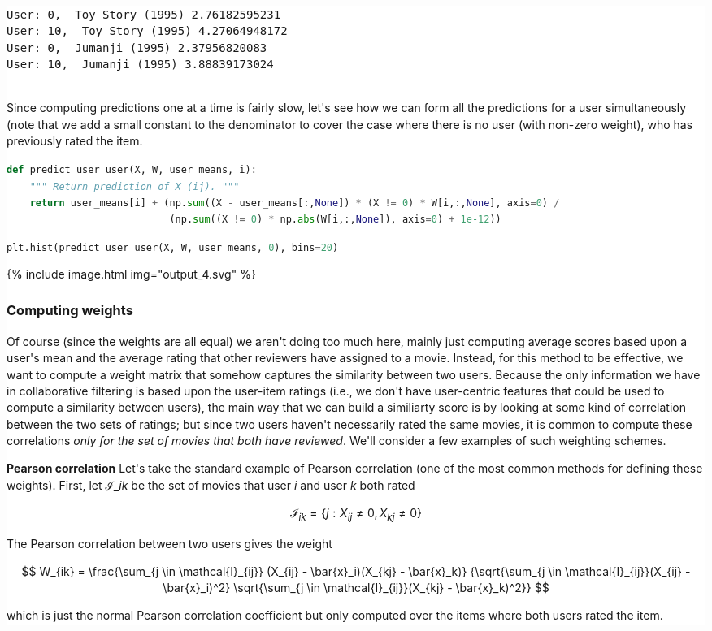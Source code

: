 <pre>
User: 0,  Toy Story (1995) 2.76182595231
User: 10,  Toy Story (1995) 4.27064948172
User: 0,  Jumanji (1995) 2.37956820083
User: 10,  Jumanji (1995) 3.88839173024

</pre>


Since computing predictions one at a time is fairly slow, let's see how we can form all the predictions for a user simultaneously (note that we add a small constant to the denominator to cover the case where there is no user (with non-zero weight), who has previously rated the item.

```python
def predict_user_user(X, W, user_means, i):
    """ Return prediction of X_(ij). """
    return user_means[i] + (np.sum((X - user_means[:,None]) * (X != 0) * W[i,:,None], axis=0) / 
                            (np.sum((X != 0) * np.abs(W[i,:,None]), axis=0) + 1e-12))
```

```python
plt.hist(predict_user_user(X, W, user_means, 0), bins=20)
```

{% include image.html img="output_4.svg" %}

### Computing weights

Of course (since the weights are all equal) we aren't doing too much here, mainly just computing average scores based upon a user's mean and the average rating that other reviewers have assigned to a movie.  Instead, for this method to be effective, we want to compute a weight matrix that somehow captures the similarity between two users.  Because the only information we have in collaborative filtering is based upon the user-item ratings (i.e., we don't have user-centric features that could be used to compute a similarity between users), the main way that we can build a similiarty score is by looking at some kind of correlation between the two sets of ratings; but since two users haven't necessarily rated the same movies, it is common to compute these correlations _only for the set of movies that both have reviewed_.  We'll consider a few examples of such weighting schemes.

**Pearson correlation** Let's take the standard example of Pearson correlation (one of the most common methods for defining these weights).  First, let $\mathcal{I}\_{ik}$ be the set of movies that user $i$ and user $k$ both rated

$$
\mathcal{I}_{ik} = \{ j : X_{ij} \neq 0, X_{kj} \neq 0 \}
$$

The Pearson correlation between two users gives the weight

$$
W_{ik} = \frac{\sum_{j \in \mathcal{I}_{ij}} (X_{ij} - \bar{x}_i)(X_{kj} - \bar{x}_k)}
{\sqrt{\sum_{j \in \mathcal{I}_{ij}}(X_{ij} - \bar{x}_i)^2} \sqrt{\sum_{j \in \mathcal{I}_{ij}}(X_{kj} - \bar{x}_k)^2}}
$$

which is just the normal Pearson correlation coefficient but only computed over the items where both users rated the item.
